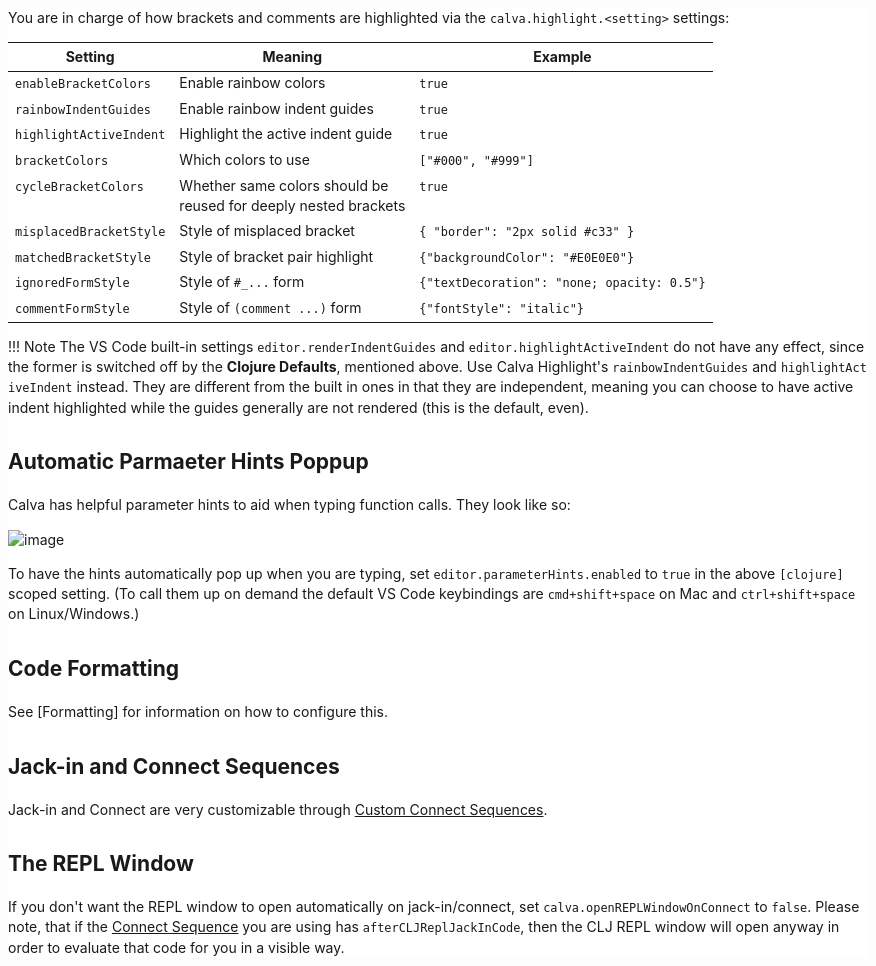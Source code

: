 You are in charge of how brackets and comments are highlighted via the `calva.highlight.<setting>` settings:

| Setting | Meaning | Example |
| --- | ------- | ------- |
| `enableBracketColors` | Enable rainbow colors |  `true` |
| `rainbowIndentGuides` | Enable rainbow indent guides |  `true` |
| `highlightActiveIndent` | Highlight the active indent guide |  `true` |
| `bracketColors` | Which colors to use |  `["#000", "#999"]` |
| `cycleBracketColors` | Whether same colors should be <br> reused for deeply nested brackets | `true` |
| `misplacedBracketStyle` | Style of misplaced bracket | `{ "border": "2px solid #c33" }` |
| `matchedBracketStyle` | Style of bracket pair highlight | `{"backgroundColor": "#E0E0E0"}` |
| `ignoredFormStyle` | Style of `#_...` form | `{"textDecoration": "none; opacity: 0.5"}` |
| `commentFormStyle` | Style of `(comment ...)` form | `{"fontStyle": "italic"}` |

!!! Note
    The VS Code built-in settings `editor.renderIndentGuides` and `editor.highlightActiveIndent` do not have any effect, since the former is switched off by the **Clojure Defaults**, mentioned above. Use Calva Highlight's `rainbowIndentGuides` and `highlightActiveIndent` instead. They are different from the built in ones in that they are independent, meaning you can choose to have active indent highlighted while the guides generally are not rendered (this is the default, even).

## Automatic Parmaeter Hints Poppup

Calva has helpful parameter hints to aid when typing function calls. They look like so:

<img width="353" alt="image" src="https://user-images.githubusercontent.com/30010/75957543-8cf4c180-5eba-11ea-8d77-1e543a73ef28.png">

To have the hints automatically pop up when you are typing, set `editor.parameterHints.enabled` to `true` in the above `[clojure]` scoped setting. (To call them up on demand the default VS Code keybindings are `cmd+shift+space` on Mac and `ctrl+shift+space` on Linux/Windows.)

## Code Formatting

See [Formatting] for information on how to configure this.

## Jack-in and Connect Sequences

Jack-in and Connect are very customizable through [Custom Connect Sequences](connect-sequences.md).

## The REPL Window

If you don't want the REPL window to open automatically on jack-in/connect, set `calva.openREPLWindowOnConnect` to `false`. Please note, that if the [Connect Sequence](connect-sequences.md) you are using has `afterCLJReplJackInCode`, then the CLJ REPL window will open anyway in order to evaluate that code for you in a visible way.
